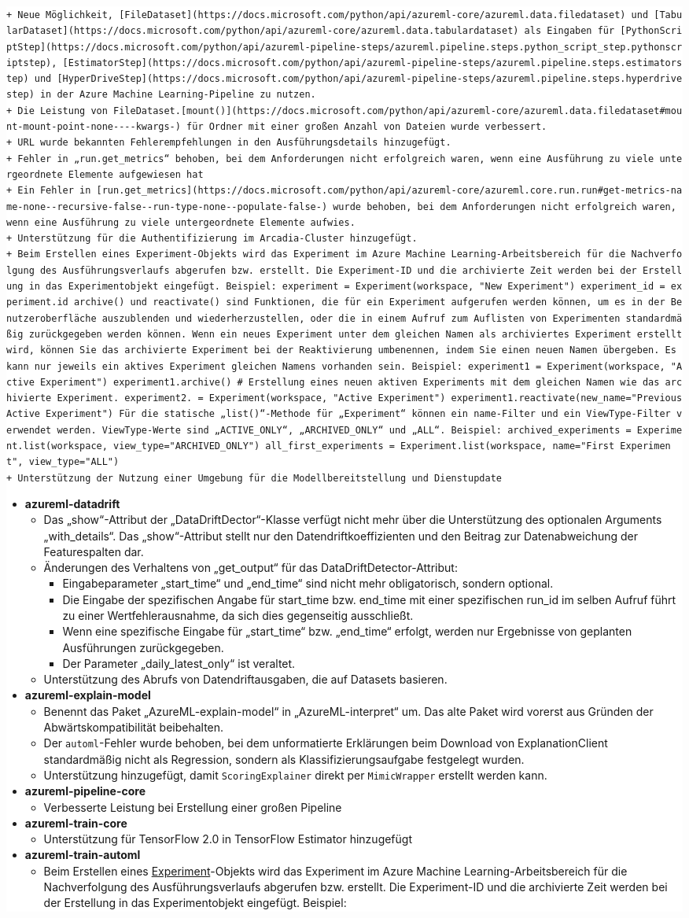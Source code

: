     + Neue Möglichkeit, [FileDataset](https://docs.microsoft.com/python/api/azureml-core/azureml.data.filedataset) und [TabularDataset](https://docs.microsoft.com/python/api/azureml-core/azureml.data.tabulardataset) als Eingaben für [PythonScriptStep](https://docs.microsoft.com/python/api/azureml-pipeline-steps/azureml.pipeline.steps.python_script_step.pythonscriptstep), [EstimatorStep](https://docs.microsoft.com/python/api/azureml-pipeline-steps/azureml.pipeline.steps.estimatorstep) und [HyperDriveStep](https://docs.microsoft.com/python/api/azureml-pipeline-steps/azureml.pipeline.steps.hyperdrivestep) in der Azure Machine Learning-Pipeline zu nutzen.
    + Die Leistung von FileDataset.[mount()](https://docs.microsoft.com/python/api/azureml-core/azureml.data.filedataset#mount-mount-point-none----kwargs-) für Ordner mit einer großen Anzahl von Dateien wurde verbessert.
    + URL wurde bekannten Fehlerempfehlungen in den Ausführungsdetails hinzugefügt.
    + Fehler in „run.get_metrics“ behoben, bei dem Anforderungen nicht erfolgreich waren, wenn eine Ausführung zu viele untergeordnete Elemente aufgewiesen hat
    + Ein Fehler in [run.get_metrics](https://docs.microsoft.com/python/api/azureml-core/azureml.core.run.run#get-metrics-name-none--recursive-false--run-type-none--populate-false-) wurde behoben, bei dem Anforderungen nicht erfolgreich waren, wenn eine Ausführung zu viele untergeordnete Elemente aufwies.
    + Unterstützung für die Authentifizierung im Arcadia-Cluster hinzugefügt.
    + Beim Erstellen eines Experiment-Objekts wird das Experiment im Azure Machine Learning-Arbeitsbereich für die Nachverfolgung des Ausführungsverlaufs abgerufen bzw. erstellt. Die Experiment-ID und die archivierte Zeit werden bei der Erstellung in das Experimentobjekt eingefügt. Beispiel: experiment = Experiment(workspace, "New Experiment") experiment_id = experiment.id archive() und reactivate() sind Funktionen, die für ein Experiment aufgerufen werden können, um es in der Benutzeroberfläche auszublenden und wiederherzustellen, oder die in einem Aufruf zum Auflisten von Experimenten standardmäßig zurückgegeben werden können. Wenn ein neues Experiment unter dem gleichen Namen als archiviertes Experiment erstellt wird, können Sie das archivierte Experiment bei der Reaktivierung umbenennen, indem Sie einen neuen Namen übergeben. Es kann nur jeweils ein aktives Experiment gleichen Namens vorhanden sein. Beispiel: experiment1 = Experiment(workspace, "Active Experiment") experiment1.archive() # Erstellung eines neuen aktiven Experiments mit dem gleichen Namen wie das archivierte Experiment. experiment2. = Experiment(workspace, "Active Experiment") experiment1.reactivate(new_name="Previous Active Experiment") Für die statische „list()“-Methode für „Experiment“ können ein name-Filter und ein ViewType-Filter verwendet werden. ViewType-Werte sind „ACTIVE_ONLY“, „ARCHIVED_ONLY“ und „ALL“. Beispiel: archived_experiments = Experiment.list(workspace, view_type="ARCHIVED_ONLY") all_first_experiments = Experiment.list(workspace, name="First Experiment", view_type="ALL")
    + Unterstützung der Nutzung einer Umgebung für die Modellbereitstellung und Dienstupdate
  + **azureml-datadrift**
    + Das „show“-Attribut der „DataDriftDector“-Klasse verfügt nicht mehr über die Unterstützung des optionalen Arguments „with_details“. Das „show“-Attribut stellt nur den Datendriftkoeffizienten und den Beitrag zur Datenabweichung der Featurespalten dar.
    + Änderungen des Verhaltens von „get_output“ für das DataDriftDetector-Attribut:
      + Eingabeparameter „start_time“ und „end_time“ sind nicht mehr obligatorisch, sondern optional.
      + Die Eingabe der spezifischen Angabe für start_time bzw. end_time mit einer spezifischen run_id im selben Aufruf führt zu einer Wertfehlerausnahme, da sich dies gegenseitig ausschließt.
      + Wenn eine spezifische Eingabe für „start_time“ bzw. „end_time“ erfolgt, werden nur Ergebnisse von geplanten Ausführungen zurückgegeben.
      + Der Parameter „daily_latest_only“ ist veraltet.
    + Unterstützung des Abrufs von Datendriftausgaben, die auf Datasets basieren.
  + **azureml-explain-model**
    + Benennt das Paket „AzureML-explain-model“ in „AzureML-interpret“ um. Das alte Paket wird vorerst aus Gründen der Abwärtskompatibilität beibehalten.
    + Der `automl`-Fehler wurde behoben, bei dem unformatierte Erklärungen beim Download von ExplanationClient standardmäßig nicht als Regression, sondern als Klassifizierungsaufgabe festgelegt wurden.
    + Unterstützung hinzugefügt, damit `ScoringExplainer` direkt per `MimicWrapper` erstellt werden kann.
  + **azureml-pipeline-core**
    + Verbesserte Leistung bei Erstellung einer großen Pipeline
  + **azureml-train-core**
    + Unterstützung für TensorFlow 2.0 in TensorFlow Estimator hinzugefügt
  + **azureml-train-automl**
    + Beim Erstellen eines [Experiment](https://docs.microsoft.com/python/api/azureml-core/azureml.core.experiment.experiment)-Objekts wird das Experiment im Azure Machine Learning-Arbeitsbereich für die Nachverfolgung des Ausführungsverlaufs abgerufen bzw. erstellt. Die Experiment-ID und die archivierte Zeit werden bei der Erstellung in das Experimentobjekt eingefügt. Beispiel:
